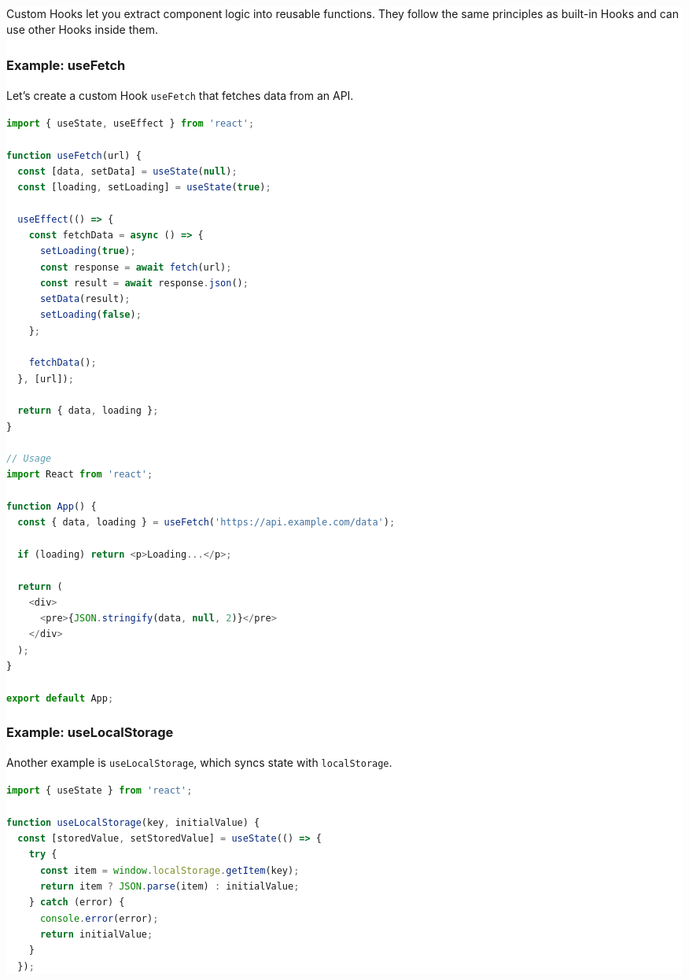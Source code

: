 Custom Hooks let you extract component logic into reusable functions. They follow the same principles as built-in Hooks and can use other Hooks inside them.

### Example: useFetch

Let’s create a custom Hook `useFetch` that fetches data from an API.

```javascript
import { useState, useEffect } from 'react';

function useFetch(url) {
  const [data, setData] = useState(null);
  const [loading, setLoading] = useState(true);

  useEffect(() => {
    const fetchData = async () => {
      setLoading(true);
      const response = await fetch(url);
      const result = await response.json();
      setData(result);
      setLoading(false);
    };

    fetchData();
  }, [url]);

  return { data, loading };
}

// Usage
import React from 'react';

function App() {
  const { data, loading } = useFetch('https://api.example.com/data');

  if (loading) return <p>Loading...</p>;

  return (
    <div>
      <pre>{JSON.stringify(data, null, 2)}</pre>
    </div>
  );
}

export default App;
```

### Example: useLocalStorage

Another example is `useLocalStorage`, which syncs state with `localStorage`.

```javascript
import { useState } from 'react';

function useLocalStorage(key, initialValue) {
  const [storedValue, setStoredValue] = useState(() => {
    try {
      const item = window.localStorage.getItem(key);
      return item ? JSON.parse(item) : initialValue;
    } catch (error) {
      console.error(error);
      return initialValue;
    }
  });

```